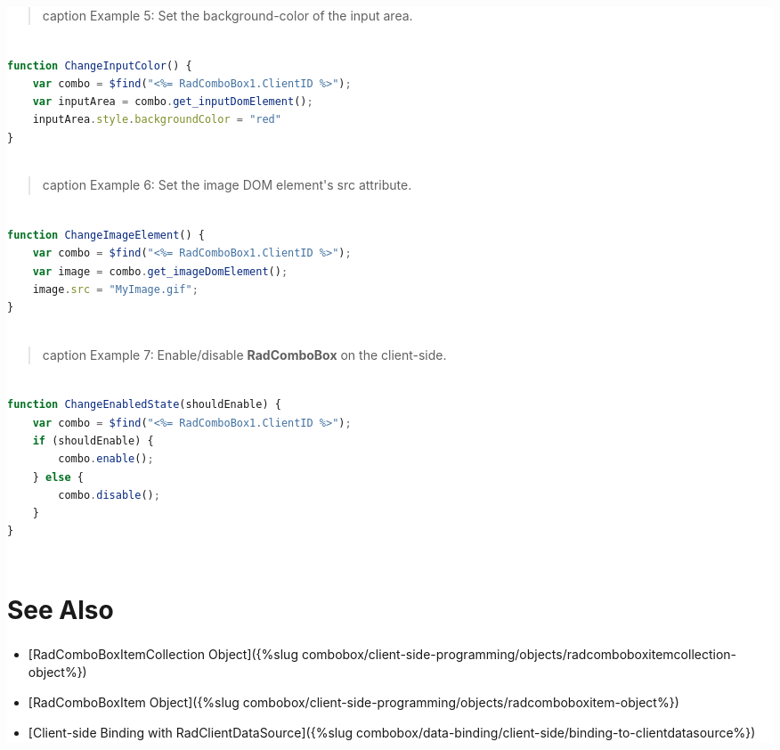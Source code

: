 

>caption Example 5: Set the background-color of the input area.
````JavaScript
	
function ChangeInputColor() {
    var combo = $find("<%= RadComboBox1.ClientID %>");
    var inputArea = combo.get_inputDomElement();
    inputArea.style.backgroundColor = "red" 
}
	
````



>caption Example 6: Set the image DOM element's src attribute. 
````JavaScript
	
function ChangeImageElement() {
    var combo = $find("<%= RadComboBox1.ClientID %>");
    var image = combo.get_imageDomElement();
    image.src = "MyImage.gif"; 
}
	
````


>caption Example 7: Enable/disable **RadComboBox** on the client-side. 
````JavaScript
	
function ChangeEnabledState(shouldEnable) {
    var combo = $find("<%= RadComboBox1.ClientID %>");
    if (shouldEnable) {
        combo.enable();
    } else {
        combo.disable();
    }
}
	
````



# See Also

 * [RadComboBoxItemCollection Object]({%slug combobox/client-side-programming/objects/radcomboboxitemcollection-object%})

 * [RadComboBoxItem Object]({%slug combobox/client-side-programming/objects/radcomboboxitem-object%})

 * [Client-side Binding with RadClientDataSource]({%slug combobox/data-binding/client-side/binding-to-clientdatasource%})
